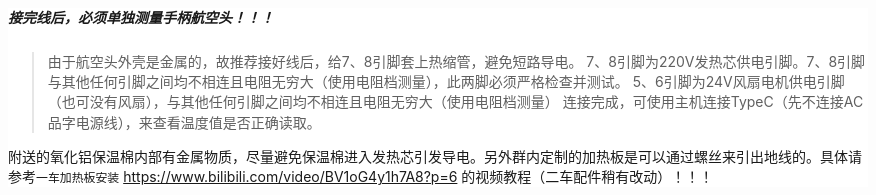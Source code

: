 ##### 接完线后，必须单独测量手柄航空头！！！
> 由于航空头外壳是金属的，故推荐接好线后，给7、8引脚套上热缩管，避免短路导电。
> 7、8引脚为220V发热芯供电引脚。7、8引脚与其他任何引脚之间均不相连且电阻无穷大（使用电阻档测量），此两脚必须严格检查并测试。
> 5、6引脚为24V风扇电机供电引脚（也可没有风扇），与其他任何引脚之间均不相连且电阻无穷大（使用电阻档测量）
> 连接完成，可使用主机连接TypeC（先不连接AC品字电源线），来查看温度值是否正确读取。

附送的氧化铝保温棉内部有金属物质，尽量避免保温棉进入发热芯引发导电。另外群内定制的加热板是可以通过螺丝来引出地线的。具体请参考`一车加热板安装` https://www.bilibili.com/video/BV1oG4y1h7A8?p=6 的视频教程（二车配件稍有改动）！！！
